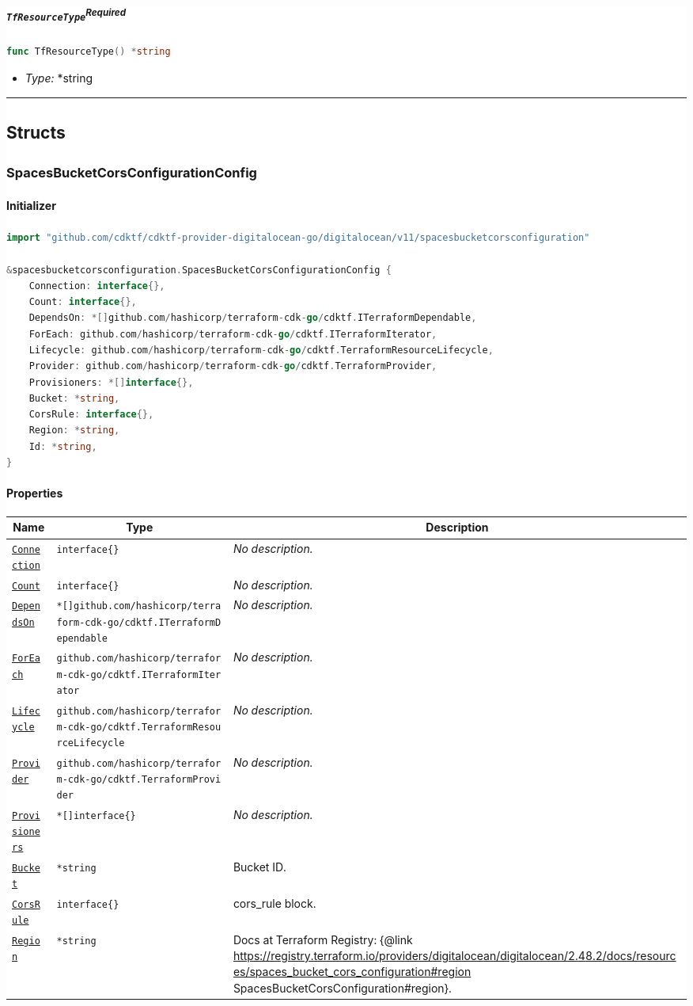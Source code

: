 
##### `TfResourceType`<sup>Required</sup> <a name="TfResourceType" id="@cdktf/provider-digitalocean.spacesBucketCorsConfiguration.SpacesBucketCorsConfiguration.property.tfResourceType"></a>

```go
func TfResourceType() *string
```

- *Type:* *string

---

## Structs <a name="Structs" id="Structs"></a>

### SpacesBucketCorsConfigurationConfig <a name="SpacesBucketCorsConfigurationConfig" id="@cdktf/provider-digitalocean.spacesBucketCorsConfiguration.SpacesBucketCorsConfigurationConfig"></a>

#### Initializer <a name="Initializer" id="@cdktf/provider-digitalocean.spacesBucketCorsConfiguration.SpacesBucketCorsConfigurationConfig.Initializer"></a>

```go
import "github.com/cdktf/cdktf-provider-digitalocean-go/digitalocean/v11/spacesbucketcorsconfiguration"

&spacesbucketcorsconfiguration.SpacesBucketCorsConfigurationConfig {
	Connection: interface{},
	Count: interface{},
	DependsOn: *[]github.com/hashicorp/terraform-cdk-go/cdktf.ITerraformDependable,
	ForEach: github.com/hashicorp/terraform-cdk-go/cdktf.ITerraformIterator,
	Lifecycle: github.com/hashicorp/terraform-cdk-go/cdktf.TerraformResourceLifecycle,
	Provider: github.com/hashicorp/terraform-cdk-go/cdktf.TerraformProvider,
	Provisioners: *[]interface{},
	Bucket: *string,
	CorsRule: interface{},
	Region: *string,
	Id: *string,
}
```

#### Properties <a name="Properties" id="Properties"></a>

| **Name** | **Type** | **Description** |
| --- | --- | --- |
| <code><a href="#@cdktf/provider-digitalocean.spacesBucketCorsConfiguration.SpacesBucketCorsConfigurationConfig.property.connection">Connection</a></code> | <code>interface{}</code> | *No description.* |
| <code><a href="#@cdktf/provider-digitalocean.spacesBucketCorsConfiguration.SpacesBucketCorsConfigurationConfig.property.count">Count</a></code> | <code>interface{}</code> | *No description.* |
| <code><a href="#@cdktf/provider-digitalocean.spacesBucketCorsConfiguration.SpacesBucketCorsConfigurationConfig.property.dependsOn">DependsOn</a></code> | <code>*[]github.com/hashicorp/terraform-cdk-go/cdktf.ITerraformDependable</code> | *No description.* |
| <code><a href="#@cdktf/provider-digitalocean.spacesBucketCorsConfiguration.SpacesBucketCorsConfigurationConfig.property.forEach">ForEach</a></code> | <code>github.com/hashicorp/terraform-cdk-go/cdktf.ITerraformIterator</code> | *No description.* |
| <code><a href="#@cdktf/provider-digitalocean.spacesBucketCorsConfiguration.SpacesBucketCorsConfigurationConfig.property.lifecycle">Lifecycle</a></code> | <code>github.com/hashicorp/terraform-cdk-go/cdktf.TerraformResourceLifecycle</code> | *No description.* |
| <code><a href="#@cdktf/provider-digitalocean.spacesBucketCorsConfiguration.SpacesBucketCorsConfigurationConfig.property.provider">Provider</a></code> | <code>github.com/hashicorp/terraform-cdk-go/cdktf.TerraformProvider</code> | *No description.* |
| <code><a href="#@cdktf/provider-digitalocean.spacesBucketCorsConfiguration.SpacesBucketCorsConfigurationConfig.property.provisioners">Provisioners</a></code> | <code>*[]interface{}</code> | *No description.* |
| <code><a href="#@cdktf/provider-digitalocean.spacesBucketCorsConfiguration.SpacesBucketCorsConfigurationConfig.property.bucket">Bucket</a></code> | <code>*string</code> | Bucket ID. |
| <code><a href="#@cdktf/provider-digitalocean.spacesBucketCorsConfiguration.SpacesBucketCorsConfigurationConfig.property.corsRule">CorsRule</a></code> | <code>interface{}</code> | cors_rule block. |
| <code><a href="#@cdktf/provider-digitalocean.spacesBucketCorsConfiguration.SpacesBucketCorsConfigurationConfig.property.region">Region</a></code> | <code>*string</code> | Docs at Terraform Registry: {@link https://registry.terraform.io/providers/digitalocean/digitalocean/2.48.2/docs/resources/spaces_bucket_cors_configuration#region SpacesBucketCorsConfiguration#region}. |